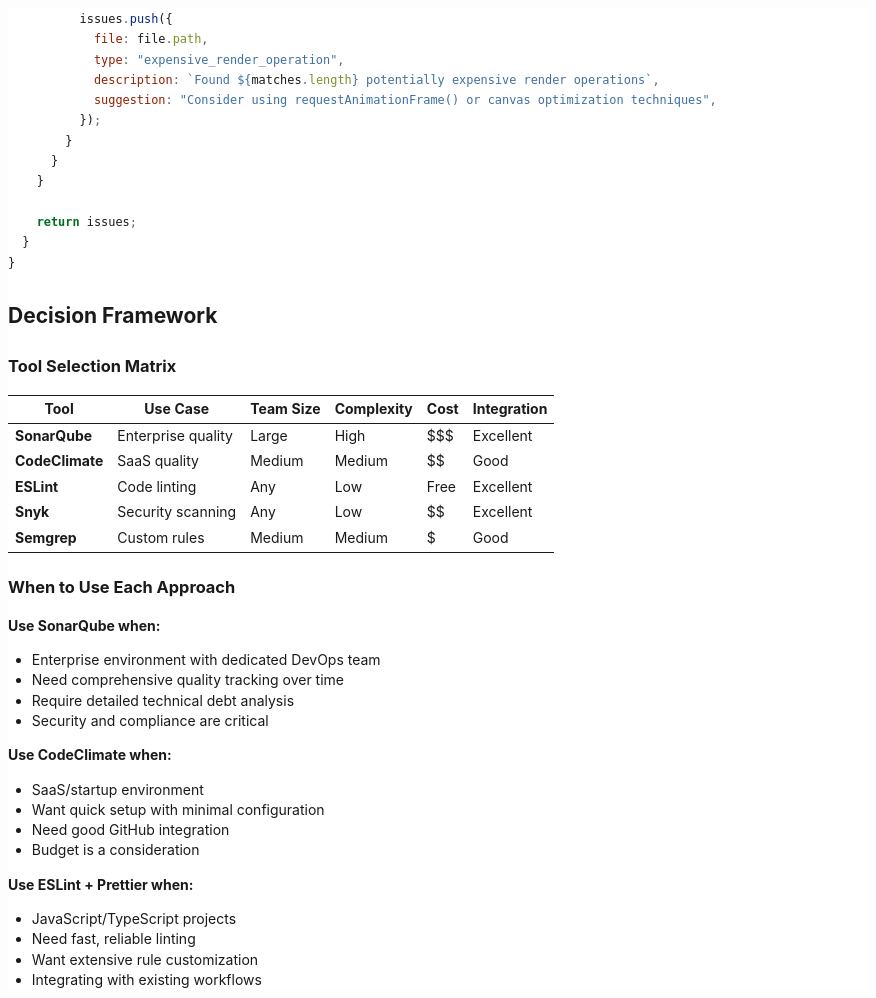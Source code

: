 ```javascript
          issues.push({
            file: file.path,
            type: "expensive_render_operation",
            description: `Found ${matches.length} potentially expensive render operations`,
            suggestion: "Consider using requestAnimationFrame() or canvas optimization techniques",
          });
        }
      }
    }

    return issues;
  }
}
```

## Decision Framework

### Tool Selection Matrix

| Tool            | Use Case           | Team Size | Complexity | Cost | Integration |
| --------------- | ------------------ | --------- | ---------- | ---- | ----------- |
| **SonarQube**   | Enterprise quality | Large     | High       | $$$  | Excellent   |
| **CodeClimate** | SaaS quality       | Medium    | Medium     | $$   | Good        |
| **ESLint**      | Code linting       | Any       | Low        | Free | Excellent   |
| **Snyk**        | Security scanning  | Any       | Low        | $$   | Excellent   |
| **Semgrep**     | Custom rules       | Medium    | Medium     | $    | Good        |

### When to Use Each Approach

**Use SonarQube when:**

- Enterprise environment with dedicated DevOps team
- Need comprehensive quality tracking over time
- Require detailed technical debt analysis
- Security and compliance are critical

**Use CodeClimate when:**

- SaaS/startup environment
- Want quick setup with minimal configuration
- Need good GitHub integration
- Budget is a consideration

**Use ESLint + Prettier when:**

- JavaScript/TypeScript projects
- Need fast, reliable linting
- Want extensive rule customization
- Integrating with existing workflows
